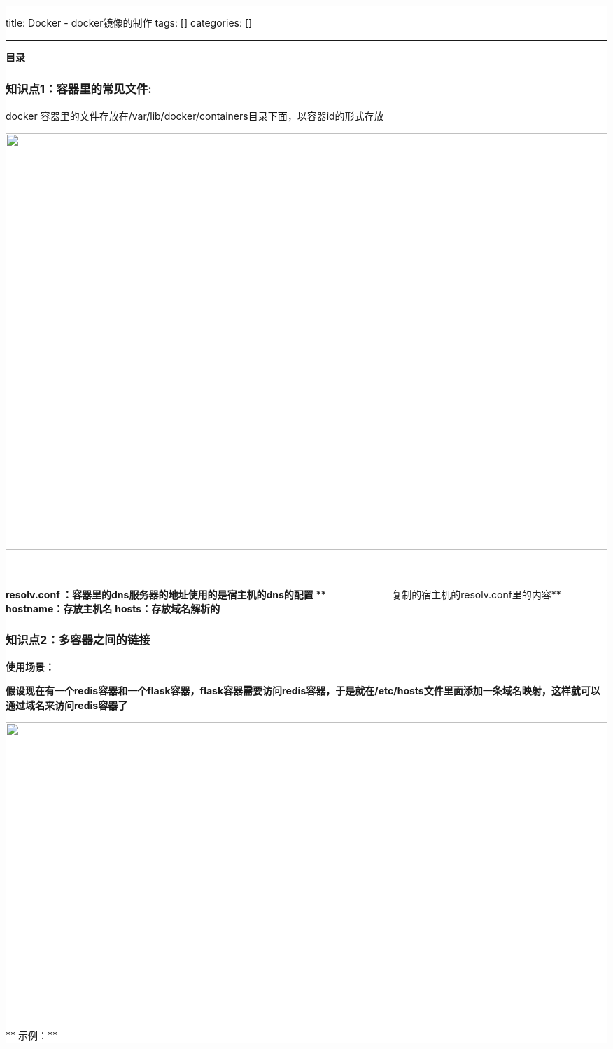 
--- 
title:  Docker - docker镜像的制作 
tags: []
categories: [] 

---
**目录**



































### 知识点1：容器里的常见文件:

docker 容器里的文件存放在/var/lib/docker/containers目录下面，以容器id的形式存放

<img alt="" height="595" src="https://img-blog.csdnimg.cn/ce00c9a4f8ed407d93c019682cac2ac9.png" width="1200">

 

>  
 **resolv.conf ：容器里的dns服务器的地址使用的是宿主机的dns的配置** 
 **                        复制的宿主机的resolv.conf里的内容** 
 **hostname：存放主机名** 
 **hosts：存放域名解析的** 




### 知识点2：多容器之间的链接

**使用场景：**

>  
 **假设现在有一个redis容器和一个flask容器，flask容器需要访问redis容器，于是就在/etc/hosts文件里面添加一条域名映射，这样就可以通过域名来访问redis容器了** 


<img alt="" height="418" src="https://img-blog.csdnimg.cn/197c20b7206d40b5874d1046f9c2c5f0.png" width="1110">

** 示例：**
